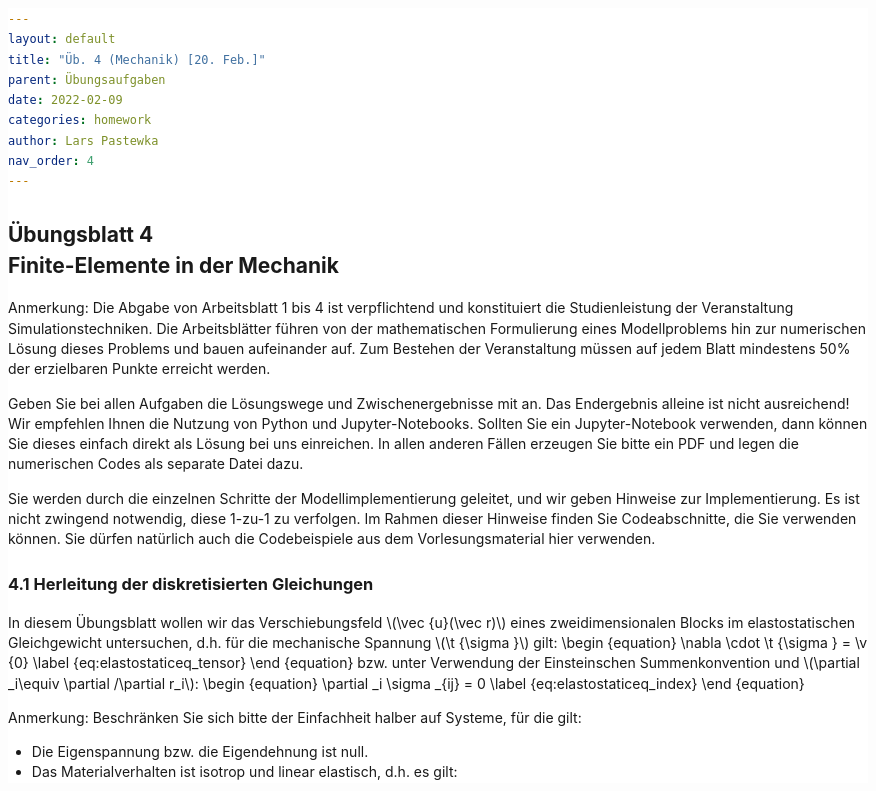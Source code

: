 ```yaml
---
layout: default
title: "Üb. 4 (Mechanik) [20. Feb.]"
parent: Übungsaufgaben
date: 2022-02-09
categories: homework
author: Lars Pastewka
nav_order: 4
---
```



<h2 class='chapterHead'><span class='titlemark'>Übungsblatt 4</span><br /><a id='x1-10004'></a>Finite-Elemente in der Mechanik</h2>
<div class='framedenv' id='shaded*-1'>
<p class='noindent'><span class='underline'><span class='cmbx-12'>Anmerkung:</span></span> Die Abgabe von Arbeitsblatt 1 bis 4 ist verpflichtend und
konstituiert die Studienleistung der Veranstaltung Simulationstechniken.
Die Arbeitsblätter führen von der mathematischen Formulierung eines
Modellproblems hin zur numerischen Lösung dieses Problems und bauen
aufeinander auf. Zum Bestehen der Veranstaltung müssen auf jedem Blatt
mindestens 50% der erzielbaren Punkte erreicht werden.
</p><p class='indent'> Geben Sie bei allen Aufgaben die Lösungswege und Zwischenergebnisse mit
an. Das Endergebnis alleine ist nicht ausreichend! Wir empfehlen Ihnen die
Nutzung von Python und Jupyter-Notebooks. Sollten Sie ein Jupyter-Notebook
verwenden, dann können Sie dieses einfach direkt als Lösung bei uns einreichen.
In allen anderen Fällen erzeugen Sie bitte ein PDF und legen die numerischen
Codes als separate Datei dazu.
</p><p class='indent'> Sie werden durch die einzelnen Schritte der Modellimplementierung geleitet,
und wir geben Hinweise zur Implementierung. Es ist nicht zwingend notwendig,
diese 1-zu-1 zu verfolgen. Im Rahmen dieser Hinweise finden Sie Codeabschnitte,
die Sie verwenden können. Sie dürfen natürlich auch die Codebeispiele aus
dem Vorlesungsmaterial hier verwenden. </p></div>
<h3 class='sectionHead'><span class='titlemark'>4.1 </span> <a id='x1-20004.1'></a>Herleitung der diskretisierten Gleichungen</h3>
<p class='noindent'>In diesem Übungsblatt wollen wir das Verschiebungsfeld \(\vec {u}(\vec r)\) eines zweidimensionalen
Blocks im elastostatischen Gleichgewicht untersuchen, d.h. für die mechanische
Spannung \(\t {\sigma }\) gilt: \begin {equation} \nabla \cdot \t {\sigma } = \v {0} \label {eq:elastostaticeq_tensor} \end {equation}
bzw. unter Verwendung der Einsteinschen Summenkonvention und \(\partial _i\equiv \partial /\partial r_i\): \begin {equation} \partial _i \sigma _{ij} = 0 \label {eq:elastostaticeq_index} \end {equation}
</p>
<div class='framedenv' id='shaded*-1'>
<p class='noindent'><span class='underline'><span class='cmbx-12'>Anmerkung:</span></span> Beschränken Sie sich bitte der Einfachheit halber auf Systeme,
für die gilt: </p>
<ul class='itemize1'>
<li class='itemize'>Die Eigenspannung bzw. die Eigendehnung ist null.
</li>
<li class='itemize'>Das Materialverhalten ist isotrop und linear elastisch, d.h. es gilt:
